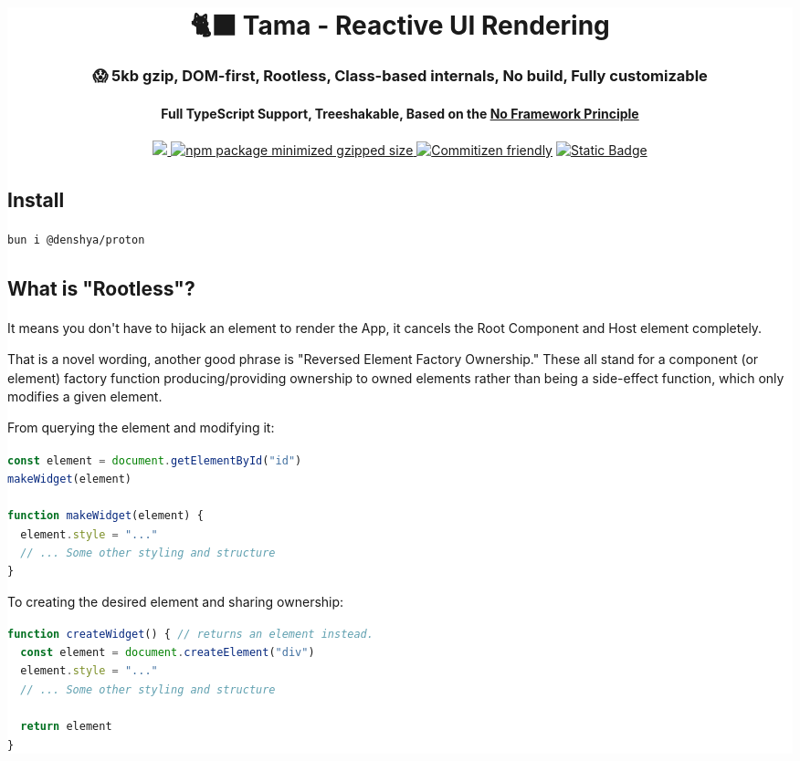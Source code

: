 <h1 align="center">🐈‍⬛ Tama - Reactive UI Rendering</h1>
<h3 align="center">😱 5kb gzip, DOM-first, Rootless, Class-based internals, No build, Fully customizable</h3>
<h4 align="center">Full TypeScript Support, Treeshakable, Based on the <a href="https://dev.to/framemuse/no-framework-principle-arised-2n39">No Framework Principle</a></h4>

<p align="center">
  <a href="https://www.npmjs.com/package/@denshya/proton">
    <img src="https://img.shields.io/npm/v/@denshya/proton?color=007ec6" />
    <img alt="npm package minimized gzipped size" src="https://img.shields.io/bundlejs/size/@denshya/proton">
  </a>
  <a href="http://commitizen.github.io/cz-cli/"><img src="https://img.shields.io/badge/commitizen-friendly-brightgreen.svg" alt="Commitizen friendly" /></a>
  <a href="https://stackblitz.com/@FrameMuse/collections/tama"><img alt="Static Badge" src="https://img.shields.io/badge/Playground%20Available-1389fd?logo=lightning"></a>
</p>

## Install

```bash
bun i @denshya/proton
```

## What is "Rootless"?

It means you don't have to hijack an element to render the App, it cancels the Root Component and Host element completely.

That is a novel wording, another good phrase is "Reversed Element Factory Ownership."
These all stand for a component (or element) factory function producing/providing ownership to owned elements rather than being a side-effect function,
which only modifies a given element.

From querying the element and modifying it:

```js
const element = document.getElementById("id")
makeWidget(element)

function makeWidget(element) {
  element.style = "..."
  // ... Some other styling and structure
}
```

To creating the desired element and sharing ownership:

```js
function createWidget() { // returns an element instead.
  const element = document.createElement("div")
  element.style = "..."
  // ... Some other styling and structure

  return element
}
```
